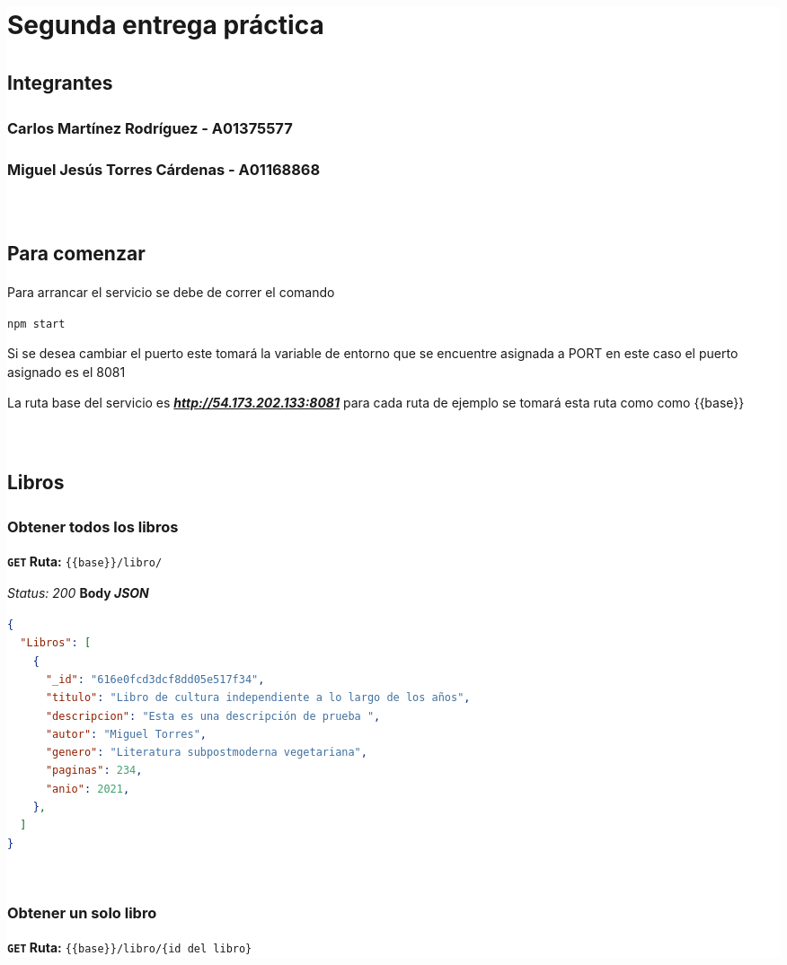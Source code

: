 # Segunda entrega práctica

## Integrantes
### Carlos Martínez Rodríguez - A01375577
### Miguel Jesús Torres Cárdenas -  A01168868

</br>

## Para comenzar 

Para arrancar el servicio se debe de correr el comando 

```
npm start
```

Si se desea cambiar el puerto este tomará la variable de entorno que se encuentre asignada a PORT en este caso el puerto asignado es el 8081


La ruta base del servicio es ***http://54.173.202.133:8081*** para cada ruta de ejemplo se tomará esta ruta como como {{base}}

</br>

## Libros

### Obtener todos los libros
**`GET` Ruta:** `{{base}}/libro/`

*Status: 200*
**Body *JSON***
```json
{
  "Libros": [
    {
      "_id": "616e0fcd3dcf8dd05e517f34",
      "titulo": "Libro de cultura independiente a lo largo de los años",
      "descripcion": "Esta es una descripción de prueba ",
      "autor": "Miguel Torres",
      "genero": "Literatura subpostmoderna vegetariana",
      "paginas": 234,
      "anio": 2021,
    },
  ]
}
```

</br>

### Obtener un solo libro
**`GET` Ruta:** `{{base}}/libro/{id del libro}`

